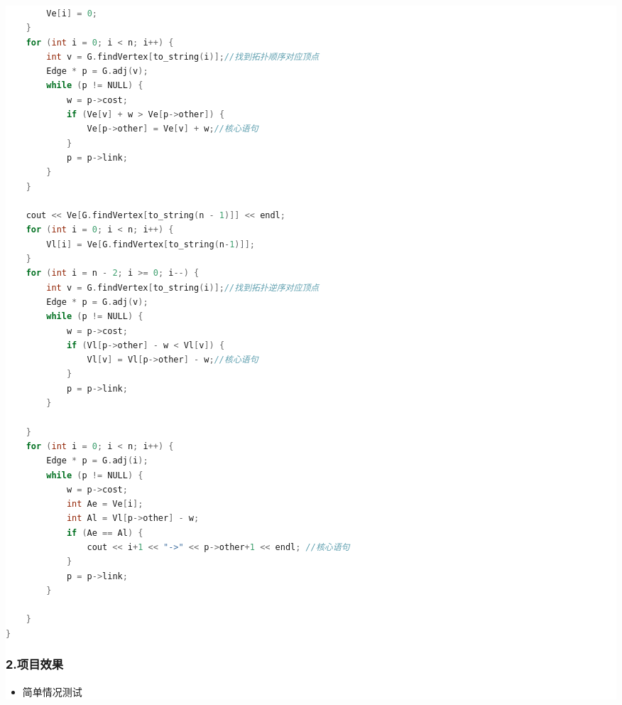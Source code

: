 ```c++
		Ve[i] = 0;
	}
	for (int i = 0; i < n; i++) {
		int v = G.findVertex[to_string(i)];//找到拓扑顺序对应顶点
		Edge * p = G.adj(v);
		while (p != NULL) {
			w = p->cost;
			if (Ve[v] + w > Ve[p->other]) {
				Ve[p->other] = Ve[v] + w;//核心语句
			}
			p = p->link;
		}
	}
	
	cout << Ve[G.findVertex[to_string(n - 1)]] << endl;
	for (int i = 0; i < n; i++) {
		Vl[i] = Ve[G.findVertex[to_string(n-1)]];
	}
	for (int i = n - 2; i >= 0; i--) {
		int v = G.findVertex[to_string(i)];//找到拓扑逆序对应顶点
		Edge * p = G.adj(v);
		while (p != NULL) {
			w = p->cost;
			if (Vl[p->other] - w < Vl[v]) {
				Vl[v] = Vl[p->other] - w;//核心语句
			}
			p = p->link;
		}
		
	}
	for (int i = 0; i < n; i++) {
		Edge * p = G.adj(i);
		while (p != NULL) {
			w = p->cost;
			int Ae = Ve[i];
			int Al = Vl[p->other] - w;
			if (Ae == Al) {
				cout << i+1 << "->" << p->other+1 << endl; //核心语句
			}
			p = p->link;
		}
		
	}
}
```
### 2.项目效果
- 简单情况测试
